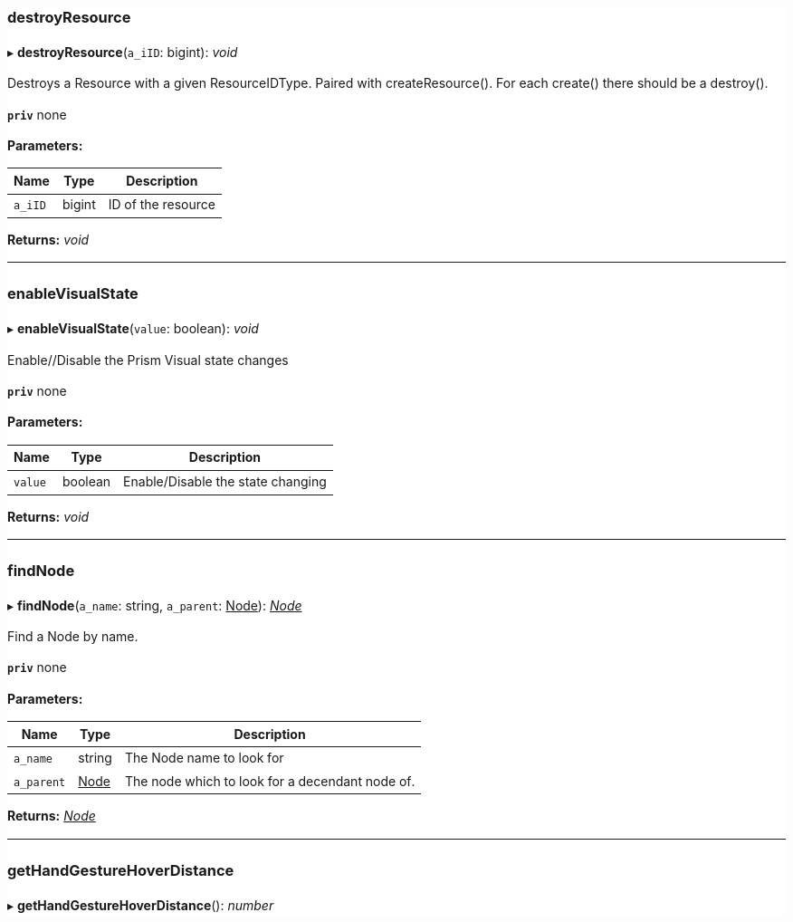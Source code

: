 ###  destroyResource

▸ **destroyResource**(`a_iID`: bigint): *void*

Destroys a Resource with a given ResourceIDType.
Paired with createResource(). For each create() there should be a destroy().

**`priv`** none

**Parameters:**

Name | Type | Description |
------ | ------ | ------ |
`a_iID` | bigint | ID of the resource  |

**Returns:** *void*

___

###  enableVisualState

▸ **enableVisualState**(`value`: boolean): *void*

Enable//Disable the Prism Visual state changes

**`priv`** none

**Parameters:**

Name | Type | Description |
------ | ------ | ------ |
`value` | boolean | Enable/Disable the state changing  |

**Returns:** *void*

___

###  findNode

▸ **findNode**(`a_name`: string, `a_parent`: [Node](_lumin_.node.md)): *[Node](_lumin_.node.md)*

Find a Node by name.

**`priv`** none

**Parameters:**

Name | Type | Description |
------ | ------ | ------ |
`a_name` | string | The Node name to look for |
`a_parent` | [Node](_lumin_.node.md) | The node which to look for a decendant node of.  |

**Returns:** *[Node](_lumin_.node.md)*

___

###  getHandGestureHoverDistance

▸ **getHandGestureHoverDistance**(): *number*
